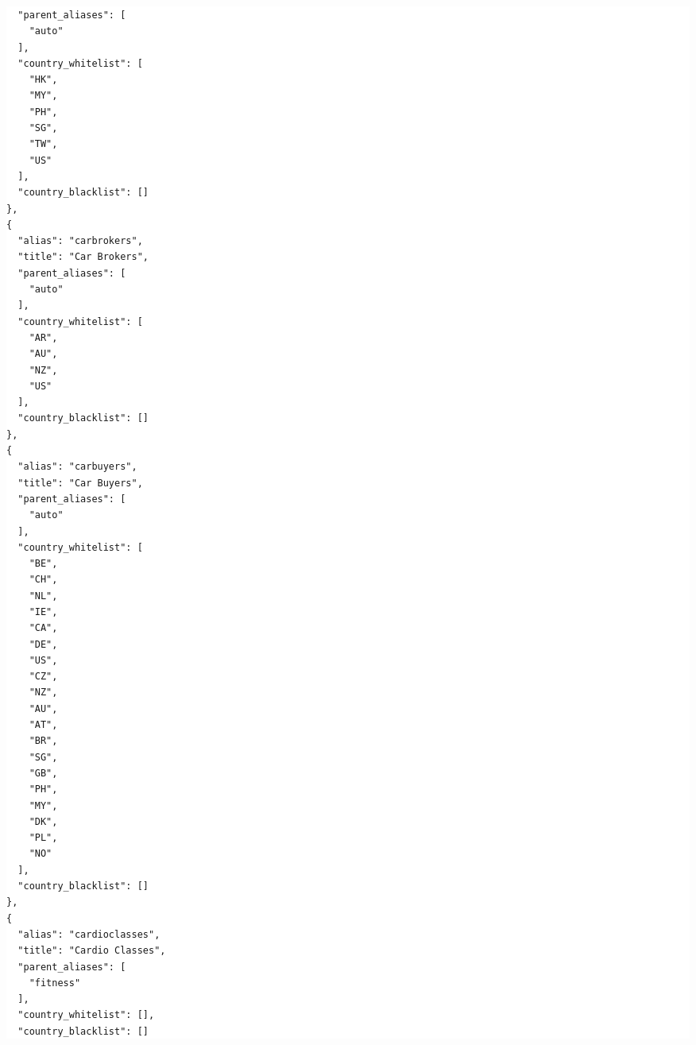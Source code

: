       "parent_aliases": [
        "auto"
      ],
      "country_whitelist": [
        "HK",
        "MY",
        "PH",
        "SG",
        "TW",
        "US"
      ],
      "country_blacklist": []
    },
    {
      "alias": "carbrokers",
      "title": "Car Brokers",
      "parent_aliases": [
        "auto"
      ],
      "country_whitelist": [
        "AR",
        "AU",
        "NZ",
        "US"
      ],
      "country_blacklist": []
    },
    {
      "alias": "carbuyers",
      "title": "Car Buyers",
      "parent_aliases": [
        "auto"
      ],
      "country_whitelist": [
        "BE",
        "CH",
        "NL",
        "IE",
        "CA",
        "DE",
        "US",
        "CZ",
        "NZ",
        "AU",
        "AT",
        "BR",
        "SG",
        "GB",
        "PH",
        "MY",
        "DK",
        "PL",
        "NO"
      ],
      "country_blacklist": []
    },
    {
      "alias": "cardioclasses",
      "title": "Cardio Classes",
      "parent_aliases": [
        "fitness"
      ],
      "country_whitelist": [],
      "country_blacklist": []
